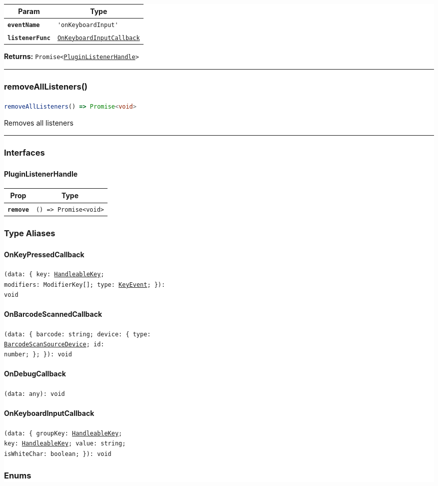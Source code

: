 | Param              | Type                                                                        |
| ------------------ | --------------------------------------------------------------------------- |
| **`eventName`**    | <code>'onKeyboardInput'</code>                                              |
| **`listenerFunc`** | <code><a href="#onkeyboardinputcallback">OnKeyboardInputCallback</a></code> |

**Returns:** <code>Promise&lt;<a href="#pluginlistenerhandle">PluginListenerHandle</a>&gt;</code>

--------------------


### removeAllListeners()

```typescript
removeAllListeners() => Promise<void>
```

Removes all listeners

--------------------


### Interfaces


#### PluginListenerHandle

| Prop         | Type                                      |
| ------------ | ----------------------------------------- |
| **`remove`** | <code>() =&gt; Promise&lt;void&gt;</code> |


### Type Aliases


#### OnKeyPressedCallback

<code>(data: { key: <a href="#handleablekey">HandleableKey</a>; modifiers: ModifierKey[]; type: <a href="#keyevent">KeyEvent</a>; }): void</code>


#### OnBarcodeScannedCallback

<code>(data: { barcode: string; device: { type: <a href="#barcodescansourcedevice">BarcodeScanSourceDevice</a>; id: number; }; }): void</code>


#### OnDebugCallback

<code>(data: any): void</code>


#### OnKeyboardInputCallback

<code>(data: { groupKey: <a href="#handleablekey">HandleableKey</a>; key: <a href="#handleablekey">HandleableKey</a>; value: string; isWhiteChar: boolean; }): void</code>


### Enums
